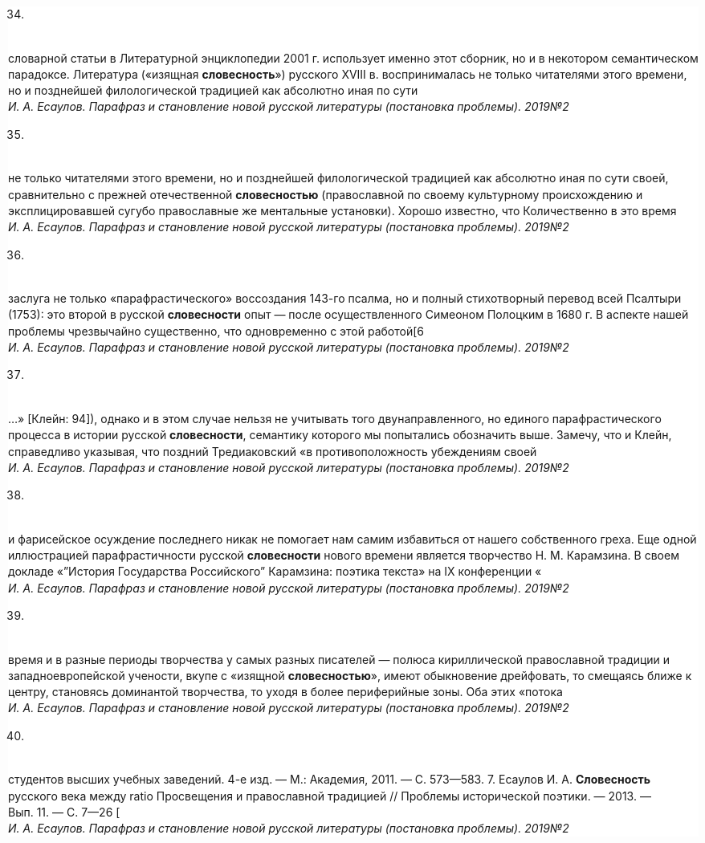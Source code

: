 34.
<br>словарной статьи в Литературной энциклопедии 2001 г. использует именно
  этот сборник, но и в некотором семантическом парадоксе. Литература
  («изящная **словесность**») русского XVIII в. воспринималась не только
  читателями этого времени, но и позднейшей филологической традицией как
  абсолютно иная по сути 
<br> *И. А. Есаулов. Парафраз и становление новой русской литературы (постановка проблемы). 2019№2* 

35.
<br>не только
  читателями этого времени, но и позднейшей филологической традицией как
  абсолютно иная по сути своей, сравнительно с прежней отечественной
  **словесностью** (православной по своему культурному происхождению и
  эксплицировавшей сугубо православные же ментальные установки).
  Хорошо известно, что Количественно в это время
<br> *И. А. Есаулов. Парафраз и становление новой русской литературы (постановка проблемы). 2019№2* 

36.
<br>заслуга
  не только «парафрастического» воссоздания 143-го псалма, но и полный
  стихотворный перевод всей Псалтыри (1753): это второй в русской
  **словесности** опыт — после осуществленного Симеоном Полоцким в 1680 г. В
  аспекте нашей проблемы чрезвычайно существенно, что одновременно с этой
  работой[6
<br> *И. А. Есаулов. Парафраз и становление новой русской литературы (постановка проблемы). 2019№2* 

37.
<br>…» [Клейн: 94]), однако и в этом случае нельзя не
  учитывать того двунаправленного, но единого парафрастического процесса в
  истории русской **словесности**, семантику которого мы попытались обозначить
  выше.
  Замечу, что и Клейн, справедливо указывая, что поздний Тредиаковский «в
  противоположность убеждениям своей 
<br> *И. А. Есаулов. Парафраз и становление новой русской литературы (постановка проблемы). 2019№2* 

38.
<br> и фарисейское осуждение последнего никак не помогает нам самим
  избавиться от нашего собственного греха.
  Еще одной иллюстрацией парафрастичности русской **словесности** нового
  времени является творчество Н. М. Карамзина. В своем докладе «”История
  Государства Российского” Карамзина: поэтика текста» на IХ конференции
  «
<br> *И. А. Есаулов. Парафраз и становление новой русской литературы (постановка проблемы). 2019№2* 

39.
<br>время и в
  разные периоды творчества у самых разных писателей — полюса
  кириллической православной традиции и западноевропейской учености, вкупе
  с «изящной **словесностью**», имеют обыкновение дрейфовать, то смещаясь
  ближе к центру, становясь доминантой творчества, то уходя в более
  периферийные зоны. Оба этих «потока
<br> *И. А. Есаулов. Парафраз и становление новой русской литературы (постановка проблемы). 2019№2* 

40.
<br> студентов высших учебных заведений.
      4-е изд. — М.: Академия, 2011. — С. 573—583.
  7.  Есаулов И. А. **Словесность** русского века между ratio Просвещения и
      православной традицией // Проблемы исторической поэтики. — 2013. —
      Вып. 11. — С. 7—26 [
<br> *И. А. Есаулов. Парафраз и становление новой русской литературы (постановка проблемы). 2019№2* 
